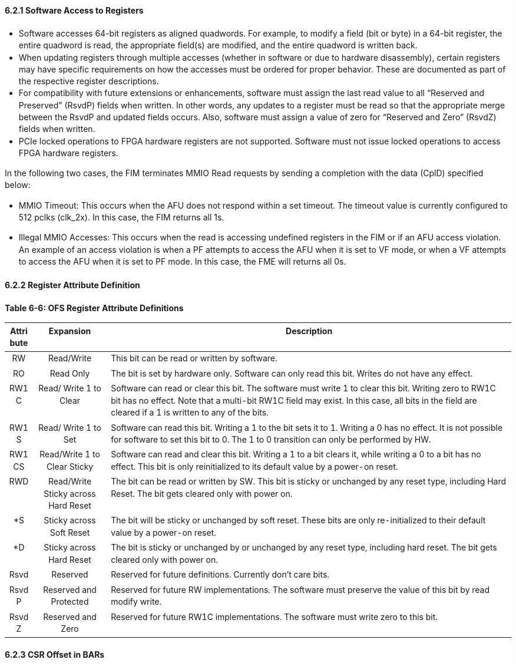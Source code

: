 #### **6.2.1 Software Access to Registers**

* Software accesses 64-bit registers as aligned quadwords. For example, to modify a field (bit or byte) in a 64-bit register, the entire quadword is read, the appropriate field(s) are modified, and the entire quadword is written back.
* When updating registers through multiple accesses (whether in software or due to hardware disassembly), certain registers may have specific requirements on how the accesses must be ordered for proper behavior. These are documented as part of the respective register descriptions.
* For compatibility with future extensions or enhancements, software must assign the last read value to all “Reserved and Preserved” (RsvdP) fields when written. In other words, any updates to a register must be read so that the appropriate merge between the RsvdP and updated fields occurs. Also, software must assign a value of zero for “Reserved and Zero” (RsvdZ) fields when written.
* PCIe locked operations to FPGA hardware registers are not supported. Software must not issue locked operations to access FPGA hardware registers.

In the following two cases, the FIM terminates MMIO Read requests by sending a completion with the data (CplD) specified below:
* MMIO Timeout:  This occurs when the AFU does not respond within a set timeout. The timeout value is currently configured to 512 pclks (clk_2x). In this case, the FIM returns all 1s.

* Illegal MMIO Accesses: This occurs when the read is accessing undefined registers in the FIM or if an AFU access violation.  An example of an access violation is when a PF attempts to access the AFU when it is set to VF mode, or when a VF attempts to access the AFU when it is set to PF mode. In this case, the FME will returns all 0s.

#### **6.2.2	Register Attribute Definition**

**Table 6-6: OFS Register Attribute Definitions**

| Attribute |              Expansion              | Description                                                  |
| :-------: | :---------------------------------: | ------------------------------------------------------------ |
|    RW     |             Read/Write              | This bit can be read or written by software.                 |
|    RO     |              Read Only              | The bit is set by hardware only. Software can only read this bit. Writes do not have any effect. |
|   RW1C    |       Read/ Write 1 to Clear        | Software can read or clear this bit. The software must write 1 to clear this bit. Writing zero to RW1C bit has no effect. Note that a multi-bit RW1C field may exist. In this case, all bits in the field are cleared if a 1 is written to any of the bits. |
|   RW1S    |        Read/ Write 1 to Set         | Software can read this bit. Writing a 1 to the bit sets it to 1. Writing a 0 has no effect. It is not possible for software to set this bit to 0. The 1 to 0 transition can only be performed by HW. |
|   RW1CS   |    Read/Write 1 to Clear Sticky     | Software can read and clear this bit. Writing a 1 to a bit clears it, while writing a 0 to a bit has no effect. This bit is only reinitialized to its default value by a power-on reset. |
|    RWD    | Read/Write Sticky across Hard Reset | The bit can be read or written by SW. This bit is sticky or unchanged by any reset type, including Hard Reset. The bit gets cleared only with power on. |
|    *S     |      Sticky across Soft Reset       | The bit will be sticky or unchanged by soft reset. These bits are only re-initialized to their default value by a power-on reset. |
|    *D     |      Sticky across Hard Reset       | The bit is sticky or unchanged by or unchanged by any reset type, including hard reset. The bit gets cleared only with power on. |
|   Rsvd    |              Reserved               | Reserved for future definitions. Currently don’t care bits.  |
|   RsvdP   |       Reserved and Protected        | Reserved for future RW implementations. The software must preserve the value of this bit by read modify write. |
|   RsvdZ   |          Reserved and Zero          | Reserved for future RW1C implementations. The software must write zero to this bit. |

#### **6.2.3 CSR Offset in BARs**

